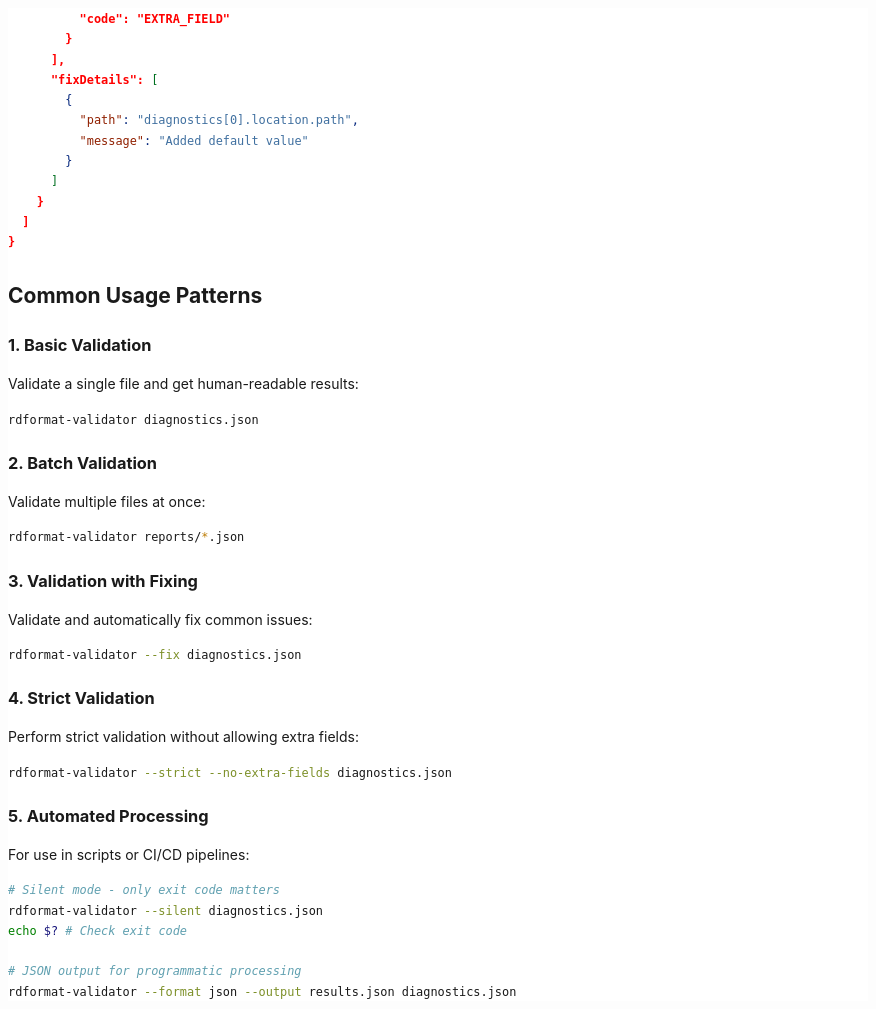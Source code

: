 ```json
          "code": "EXTRA_FIELD"
        }
      ],
      "fixDetails": [
        {
          "path": "diagnostics[0].location.path",
          "message": "Added default value"
        }
      ]
    }
  ]
}
```

## Common Usage Patterns

### 1. Basic Validation

Validate a single file and get human-readable results:

```bash
rdformat-validator diagnostics.json
```

### 2. Batch Validation

Validate multiple files at once:

```bash
rdformat-validator reports/*.json
```

### 3. Validation with Fixing

Validate and automatically fix common issues:

```bash
rdformat-validator --fix diagnostics.json
```

### 4. Strict Validation

Perform strict validation without allowing extra fields:

```bash
rdformat-validator --strict --no-extra-fields diagnostics.json
```

### 5. Automated Processing

For use in scripts or CI/CD pipelines:

```bash
# Silent mode - only exit code matters
rdformat-validator --silent diagnostics.json
echo $? # Check exit code

# JSON output for programmatic processing
rdformat-validator --format json --output results.json diagnostics.json
```

